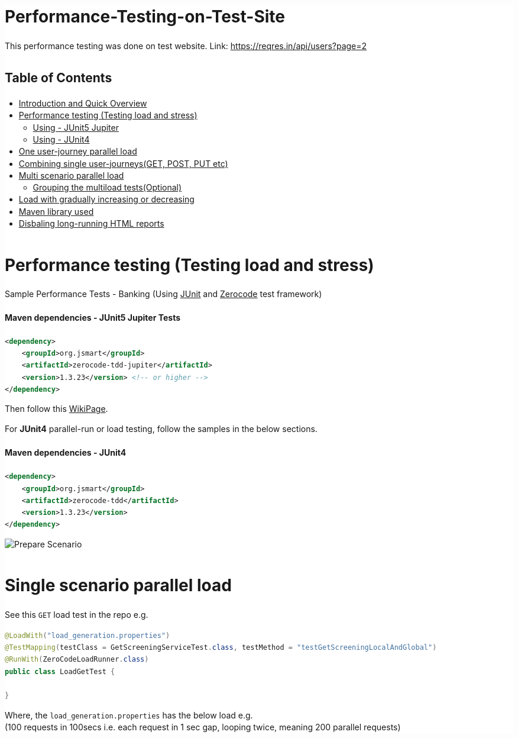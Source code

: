 # Performance-Testing-on-Test-Site

This performance testing was done on test website. Link: https://reqres.in/api/users?page=2

## Table of Contents
* [Introduction and Quick Overview](https://github.com/authorjapps/zerocode/wiki/Load-or-Performance-Testing-(IDE-based)#in-essence-the-performance-testing-is-all-about-)
* [Performance testing (Testing load and stress)](#performance-testing-testing-load-and-stress)
    * [Using - JUnit5 Jupiter](#maven-dependencies---junit5-jupiter-tests)
    * [Using - JUnit4](#maven-dependencies---junit4)
* [One user-journey parallel load](#single-scenario-parallel-load)
* [Combining single user-journeys(GET, POST, PUT etc)](#combining-single-loadsget-post-put-etc)
* [Multi scenario parallel load](#multi-scenario-parallel-load)
    * [Grouping the multiload tests(Optional)](#optionallygrouping-the-multiload-tests)
* [Load with gradually increasing or decreasing](#load-with-gradually-increasing-or-decreasing)
* [Maven library used](#maven-library-used)
* [Disbaling long-running HTML reports]()

# Performance testing (Testing load and stress)

Sample Performance Tests - Banking (Using [JUnit](https://github.com/junit-team/junit4) and [Zerocode](https://github.com/authorjapps/zerocode) test framework)

#### Maven dependencies - JUnit5 Jupiter Tests
```xml
<dependency>
    <groupId>org.jsmart</groupId>
    <artifactId>zerocode-tdd-jupiter</artifactId>
    <version>1.3.23</version> <!-- or higher -->
</dependency>
```
Then follow this [WikiPage](https://github.com/authorjapps/zerocode/wiki/JUnit5-Jupiter-Parallel-Load-Extension).

For **JUnit4** parallel-run or load testing, follow the samples in the below sections.

#### Maven dependencies - JUnit4
```xml
<dependency>
    <groupId>org.jsmart</groupId>
    <artifactId>zerocode-tdd</artifactId>
    <version>1.3.23</version> 
</dependency>
```

![Prepare Scenario](help_images/load_tests_L.png)

Single scenario parallel load
===
See this `GET` load test in the repo e.g.
```java
@LoadWith("load_generation.properties")
@TestMapping(testClass = GetScreeningServiceTest.class, testMethod = "testGetScreeningLocalAndGlobal")
@RunWith(ZeroCodeLoadRunner.class)
public class LoadGetTest {

}
```
Where, the `load_generation.properties` has the below load e.g. </br>
(100 requests in 100secs i.e. each request in 1 sec gap, looping twice, meaning 200 parallel requests)
```properties
```